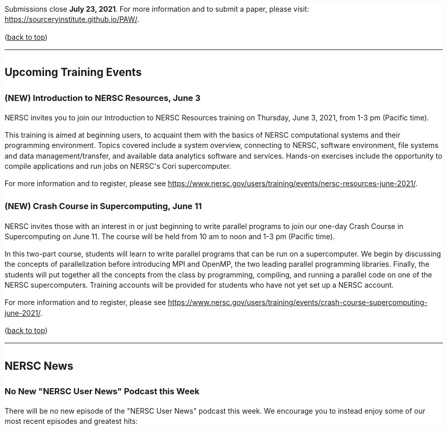 Submissions close **July 23, 2021**. For more information and to submit a paper,
please visit: <https://sourceryinstitute.github.io/PAW/>.

([back to top](#top))

---
## Upcoming Training Events  <a name="section6"/></a> ##

### (NEW) Introduction to NERSC Resources, June 3 <a name="intronersc"/></a> 

NERSC invites you to join our Introduction to NERSC Resources training on
Thursday, June 3, 2021, from 1-3 pm (Pacific time).

This training is aimed at beginning users, to acquaint them with the basics of
NERSC computational systems and their programming environment. Topics covered
include a system overview, connecting to NERSC, software environment, file
systems and data management/transfer, and available data analytics software and
services. Hands-on exercises include the opportunity to compile applications
and run jobs on NERSC's Cori supercomputer.

For more information and to register, please see
<https://www.nersc.gov/users/training/events/nersc-resources-june-2021/>.


### (NEW) Crash Course in Supercomputing, June 11 <a name="crashcourse"/></a> 

NERSC invites those with an interest in or just beginning to write parallel
programs to join our one-day Crash Course in Supercomputing on June 11. The
course will be held from 10 am to noon and 1-3 pm (Pacific time).

In this two-part course, students will learn to write parallel programs that
can be run on a supercomputer. We begin by discussing the concepts of 
parallelization before introducing MPI and OpenMP, the two leading parallel 
programming libraries. Finally, the students will put together all the concepts 
from the class by programming, compiling, and running a parallel code on one of 
the NERSC supercomputers. Training accounts will be provided for students who 
have not yet set up a NERSC account.

For more information and to register, please see
<https://www.nersc.gov/users/training/events/crash-course-supercomputing-june-2021/>.

([back to top](#top))

---
## NERSC News  <a name="section7"/></a> ##

### No New "NERSC User News" Podcast this Week <a name="nopodcast"/></a> 

There will be no new episode of the "NERSC User News" podcast this week.
We encourage you to instead enjoy some 
of our most recent episodes and greatest hits:
